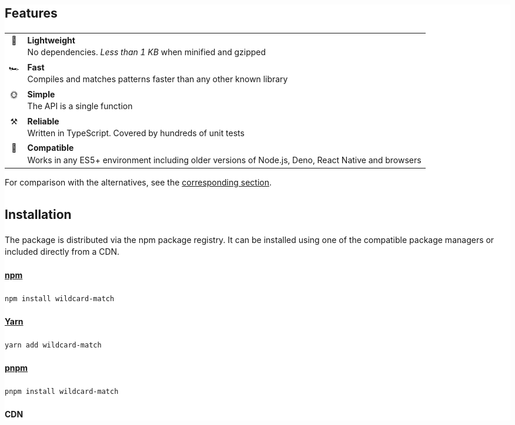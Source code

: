 ## Features

<table>
  <tr>
    <td align="center">🍃</td>
    <td><strong>Lightweight</strong><br>No dependencies. <em>Less than 1 KB</em> when minified and gzipped</td>
  </tr>
  <tr>
    <td align="center">🏎</td>
    <td><strong>Fast</strong><br>Compiles and matches patterns faster than any other known library</td>
  </tr>
  <tr>
    <td align="center">🌞</td>
    <td><strong>Simple</strong><br>The API is a single function</td>
  </tr>
  <tr>
    <td align="center">⚒</td>
    <td><strong>Reliable</strong><br>Written in TypeScript. Covered by hundreds of unit tests</td>
  </tr>
  <tr>
    <td align="center">🔌</td>
    <td><strong>Compatible</strong><br>Works in any ES5+ environment including older versions of Node.js, Deno, React Native and browsers</td>
  </tr>
</table>

For comparison with the alternatives, see the [corresponding section](#comparison).

## Installation

The package is distributed via the npm package registry. It can be installed using one of the compatible package managers or included directly from a CDN.

#### [npm](https://www.npmjs.com)

```
npm install wildcard-match
```

#### [Yarn](https://yarnpkg.com)

```
yarn add wildcard-match
```

#### [pnpm](https://pnpm.js.org)

```
pnpm install wildcard-match
```

#### CDN
